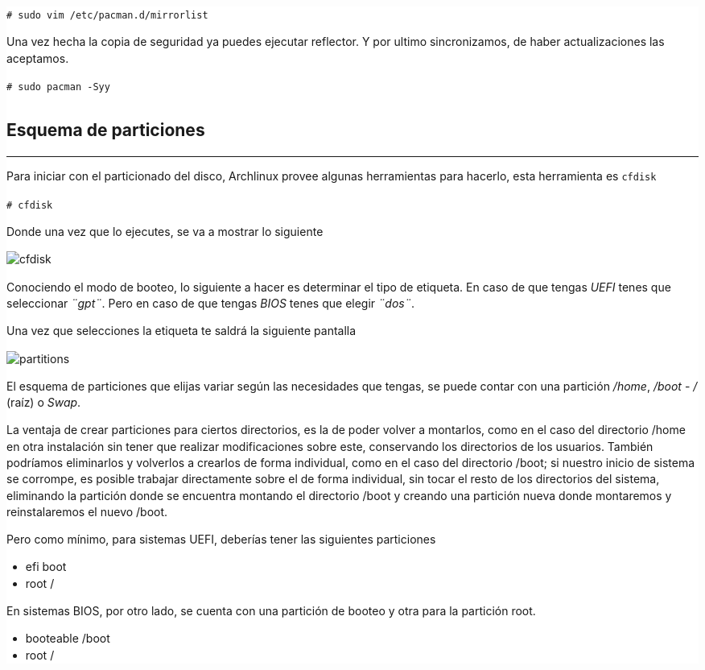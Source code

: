 ```shell
# sudo vim /etc/pacman.d/mirrorlist
```

Una vez hecha la copia de seguridad ya puedes ejecutar reflector. Y por ultimo
sincronizamos, de haber actualizaciones las aceptamos.

```shell
# sudo pacman -Syy
```

## Esquema de particiones

---

Para iniciar con el particionado del disco, Archlinux provee algunas
herramientas para hacerlo, esta herramienta es `cfdisk`

```shell
# cfdisk
```

Donde una vez que lo ejecutes, se va a mostrar lo siguiente

![cfdisk](./assets/02-cfdisk.png)

Conociendo el modo de booteo, lo siguiente a hacer es determinar el tipo de
etiqueta. En caso de que tengas _UEFI_ tenes que seleccionar _¨gpt¨_. Pero en
caso de que tengas _BIOS_ tenes que elegir _¨dos¨_.

Una vez que selecciones la etiqueta te saldrá la siguiente pantalla

![partitions](./assets/02-partitions.png)

El esquema de particiones que elijas variar según las necesidades que tengas, se
puede contar con una partición _/home_, _/boot_ - _/_ (raíz) o _Swap_.

La ventaja de crear particiones para ciertos directorios, es la de poder volver
a montarlos, como en el caso del directorio /home en otra instalación sin tener
que realizar modificaciones sobre este, conservando los directorios de los
usuarios. También podríamos eliminarlos y volverlos a crearlos de forma
individual, como en el caso del directorio /boot; si nuestro inicio de sistema
se corrompe, es posible trabajar directamente sobre el de forma individual, sin
tocar el resto de los directorios del sistema, eliminando la partición donde se
encuentra montando el directorio /boot y creando una partición nueva donde
montaremos y reinstalaremos el nuevo /boot.

Pero como mínimo, para sistemas UEFI, deberías tener las siguientes particiones

- efi boot
- root /

En sistemas BIOS, por otro lado, se cuenta con una partición de booteo y otra
para la partición root.

- booteable /boot
- root /
